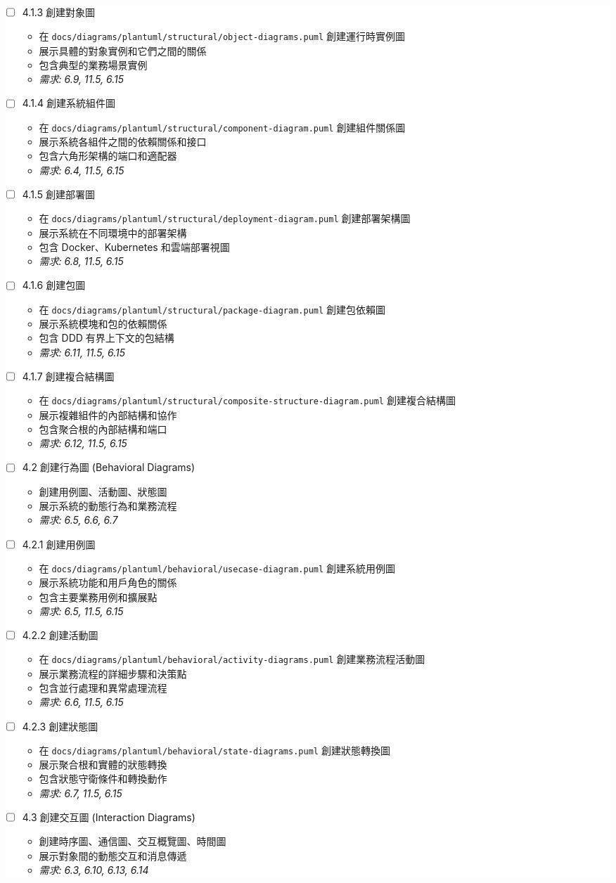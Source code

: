 - [ ] 4.1.3 創建對象圖
  - 在 `docs/diagrams/plantuml/structural/object-diagrams.puml` 創建運行時實例圖
  - 展示具體的對象實例和它們之間的關係
  - 包含典型的業務場景實例
  - _需求: 6.9, 11.5, 6.15_

- [ ] 4.1.4 創建系統組件圖
  - 在 `docs/diagrams/plantuml/structural/component-diagram.puml` 創建組件關係圖
  - 展示系統各組件之間的依賴關係和接口
  - 包含六角形架構的端口和適配器
  - _需求: 6.4, 11.5, 6.15_

- [ ] 4.1.5 創建部署圖
  - 在 `docs/diagrams/plantuml/structural/deployment-diagram.puml` 創建部署架構圖
  - 展示系統在不同環境中的部署架構
  - 包含 Docker、Kubernetes 和雲端部署視圖
  - _需求: 6.8, 11.5, 6.15_

- [ ] 4.1.6 創建包圖
  - 在 `docs/diagrams/plantuml/structural/package-diagram.puml` 創建包依賴圖
  - 展示系統模塊和包的依賴關係
  - 包含 DDD 有界上下文的包結構
  - _需求: 6.11, 11.5, 6.15_

- [ ] 4.1.7 創建複合結構圖
  - 在 `docs/diagrams/plantuml/structural/composite-structure-diagram.puml` 創建複合結構圖
  - 展示複雜組件的內部結構和協作
  - 包含聚合根的內部結構和端口
  - _需求: 6.12, 11.5, 6.15_

- [ ] 4.2 創建行為圖 (Behavioral Diagrams)
  - 創建用例圖、活動圖、狀態圖
  - 展示系統的動態行為和業務流程
  - _需求: 6.5, 6.6, 6.7_

- [ ] 4.2.1 創建用例圖
  - 在 `docs/diagrams/plantuml/behavioral/usecase-diagram.puml` 創建系統用例圖
  - 展示系統功能和用戶角色的關係
  - 包含主要業務用例和擴展點
  - _需求: 6.5, 11.5, 6.15_

- [ ] 4.2.2 創建活動圖
  - 在 `docs/diagrams/plantuml/behavioral/activity-diagrams.puml` 創建業務流程活動圖
  - 展示業務流程的詳細步驟和決策點
  - 包含並行處理和異常處理流程
  - _需求: 6.6, 11.5, 6.15_

- [ ] 4.2.3 創建狀態圖
  - 在 `docs/diagrams/plantuml/behavioral/state-diagrams.puml` 創建狀態轉換圖
  - 展示聚合根和實體的狀態轉換
  - 包含狀態守衛條件和轉換動作
  - _需求: 6.7, 11.5, 6.15_

- [ ] 4.3 創建交互圖 (Interaction Diagrams)
  - 創建時序圖、通信圖、交互概覽圖、時間圖
  - 展示對象間的動態交互和消息傳遞
  - _需求: 6.3, 6.10, 6.13, 6.14_
